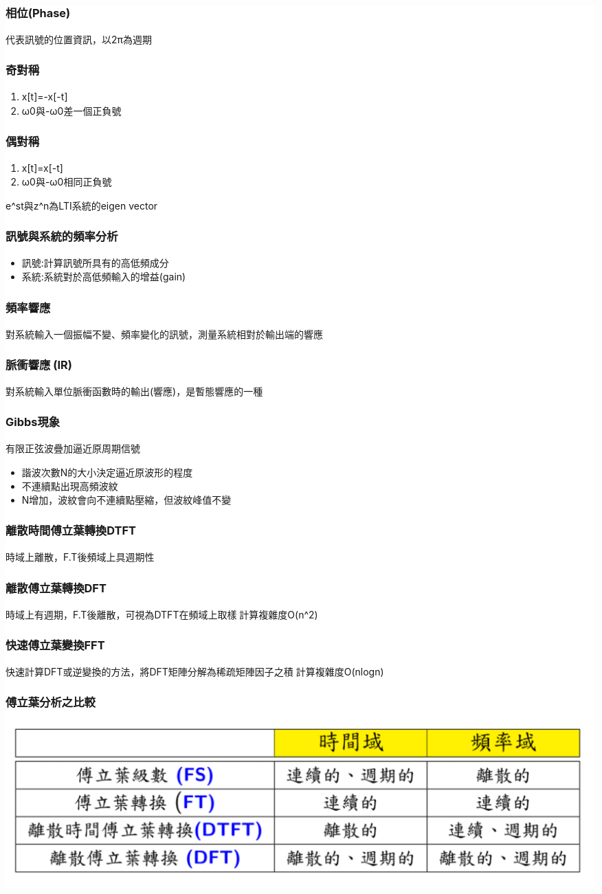 ### 相位(Phase)
代表訊號的位置資訊，以2π為週期

### 奇對稱
1. x[t]=-x[-t]
2. ω0與-ω0差一個正負號

### 偶對稱
1. x[t]=x[-t]
2. ω0與-ω0相同正負號

e^st與z^n為LTI系統的eigen vector

### 訊號與系統的頻率分析
* 訊號:計算訊號所具有的高低頻成分
* 系統:系統對於高低頻輸入的增益(gain)

### 頻率響應
對系統輸入一個振幅不變、頻率變化的訊號，測量系統相對於輸出端的響應

### 脈衝響應 (IR)
對系統輸入單位脈衝函數時的輸出(響應)，是暫態響應的一種

### Gibbs現象
有限正弦波疊加逼近原周期信號
* 諧波次數N的大小決定逼近原波形的程度
* 不連續點出現高頻波紋
* N增加，波紋會向不連續點壓縮，但波紋峰值不變
### 離散時間傅立葉轉換DTFT
時域上離散，F.T後頻域上具週期性
### 離散傅立葉轉換DFT
時域上有週期，F.T後離散，可視為DTFT在頻域上取樣
計算複雜度O(n^2)
### 快速傅立葉變換FFT
快速計算DFT或逆變換的方法，將DFT矩陣分解為稀疏矩陣因子之積
計算複雜度O(nlogn)

### 傅立葉分析之比較
![](assets/markdown-img-paste-20210829154115813.png)
